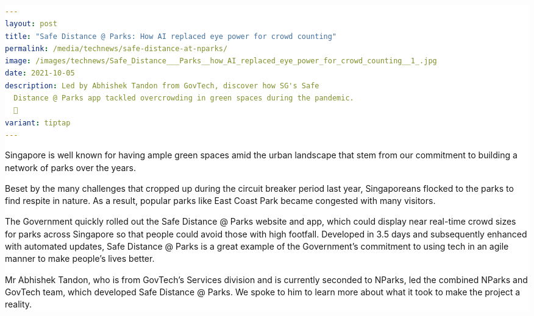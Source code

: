 ```yaml
---
layout: post
title: "Safe Distance @ Parks: How AI replaced eye power for crowd counting"
permalink: /media/technews/safe-distance-at-nparks/
image: /images/technews/Safe_Distance___Parks__how_AI_replaced_eye_power_for_crowd_counting__1_.jpg
date: 2021-10-05
description: Led by Abhishek Tandon from GovTech, discover how SG's Safe
  Distance @ Parks app tackled overcrowding in green spaces during the pandemic.
  🌳
variant: tiptap
---
```

<p>Singapore is well known for having ample green spaces amid the urban landscape
that stem from our commitment to building a network of parks over the years.</p>
<p>Beset by the many challenges that cropped up during the circuit breaker
period last year, Singaporeans flocked to the parks to find respite in
nature. As a result, popular parks like East Coast Park became congested
with many visitors.</p>
<p>The Government quickly rolled out the Safe Distance @ Parks website and
app, which could display near real-time crowd sizes for parks across Singapore
so that people could avoid those with high footfall. Developed in 3.5 days
and subsequently enhanced with automated updates, Safe Distance @ Parks
is a great example of the Government’s commitment to using tech in an agile
manner to make people’s lives better.</p>
<p>Mr Abhishek Tandon, who is from GovTech’s Services division and is currently
seconded to NParks, led the combined NParks and GovTech team, which developed
Safe Distance @ Parks. We spoke to him to learn more about what it took
to make the project a reality.</p>
<div class="isomer-image-wrapper">